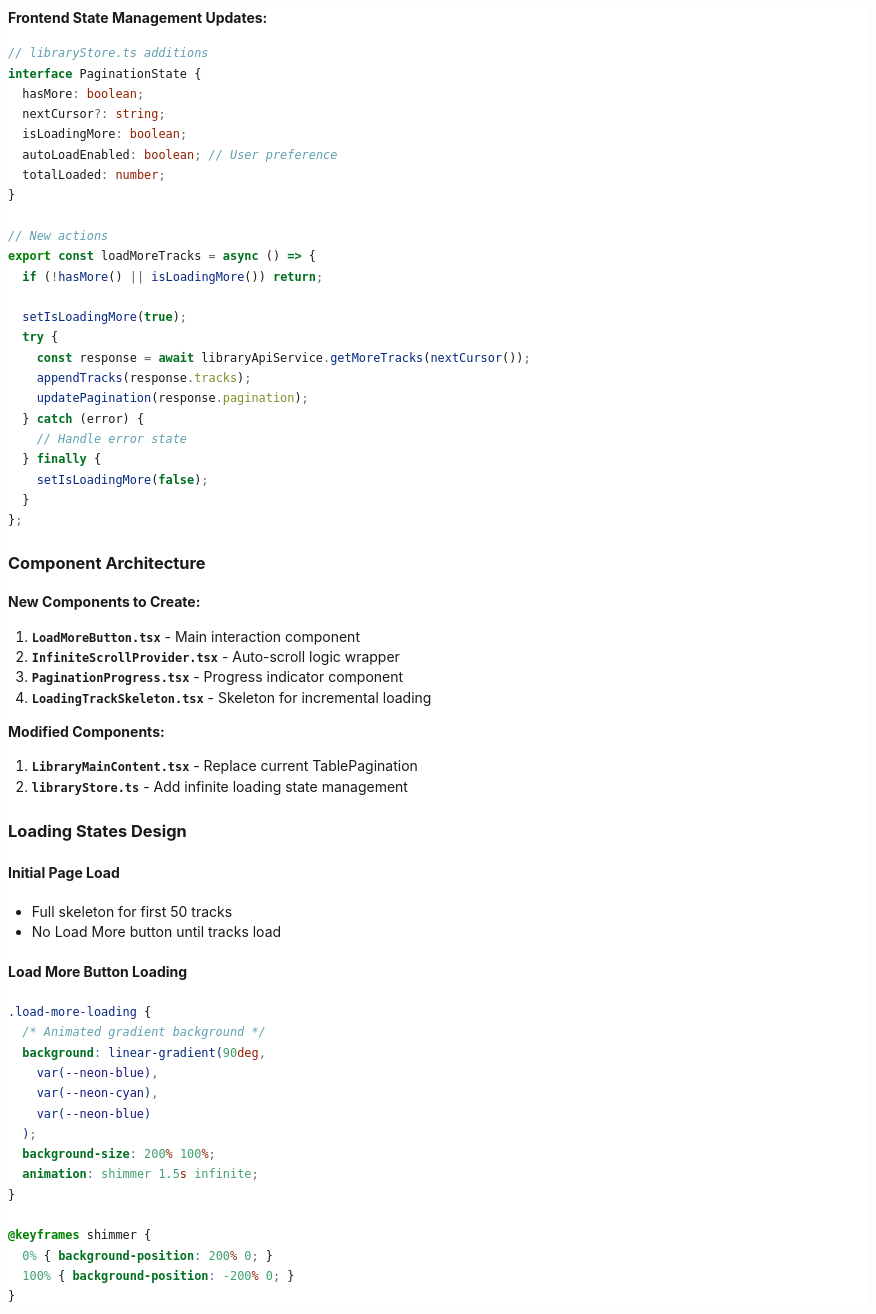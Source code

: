 **Frontend State Management Updates:**

```typescript
// libraryStore.ts additions
interface PaginationState {
  hasMore: boolean;
  nextCursor?: string;
  isLoadingMore: boolean;
  autoLoadEnabled: boolean; // User preference
  totalLoaded: number;
}

// New actions
export const loadMoreTracks = async () => {
  if (!hasMore() || isLoadingMore()) return;
  
  setIsLoadingMore(true);
  try {
    const response = await libraryApiService.getMoreTracks(nextCursor());
    appendTracks(response.tracks);
    updatePagination(response.pagination);
  } catch (error) {
    // Handle error state
  } finally {
    setIsLoadingMore(false);
  }
};
```

### Component Architecture

**New Components to Create:**

1. **`LoadMoreButton.tsx`** - Main interaction component
2. **`InfiniteScrollProvider.tsx`** - Auto-scroll logic wrapper
3. **`PaginationProgress.tsx`** - Progress indicator component
4. **`LoadingTrackSkeleton.tsx`** - Skeleton for incremental loading

**Modified Components:**

1. **`LibraryMainContent.tsx`** - Replace current TablePagination
2. **`libraryStore.ts`** - Add infinite loading state management

### Loading States Design

#### Initial Page Load
- Full skeleton for first 50 tracks
- No Load More button until tracks load

#### Load More Button Loading
```css
.load-more-loading {
  /* Animated gradient background */
  background: linear-gradient(90deg, 
    var(--neon-blue), 
    var(--neon-cyan), 
    var(--neon-blue)
  );
  background-size: 200% 100%;
  animation: shimmer 1.5s infinite;
}

@keyframes shimmer {
  0% { background-position: 200% 0; }
  100% { background-position: -200% 0; }
}
```
